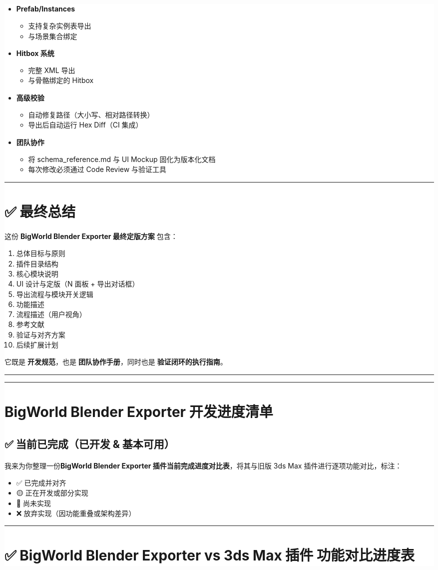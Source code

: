 - **Prefab/Instances**  
  - 支持复杂实例表导出  
  - 与场景集合绑定  

- **Hitbox 系统**  
  - 完整 XML 导出  
  - 与骨骼绑定的 Hitbox  

- **高级校验**  
  - 自动修复路径（大小写、相对路径转换）  
  - 导出后自动运行 Hex Diff（CI 集成）  

- **团队协作**  
  - 将 schema_reference.md 与 UI Mockup 固化为版本化文档  
  - 每次修改必须通过 Code Review 与验证工具  

---

# ✅ 最终总结

这份 **BigWorld Blender Exporter 最终定版方案** 包含：

1. 总体目标与原则  
2. 插件目录结构  
3. 核心模块说明  
4. UI 设计与定版（N 面板 + 导出对话框）  
5. 导出流程与模块开关逻辑  
6. 功能描述  
7. 流程描述（用户视角）  
8. 参考文献  
9. 验证与对齐方案  
10. 后续扩展计划  

它既是 **开发规范**，也是 **团队协作手册**，同时也是 **验证闭环的执行指南**。  

---


---

# BigWorld Blender Exporter 开发进度清单

## ✅ 当前已完成（已开发 & 基本可用）
我来为你整理一份**BigWorld Blender Exporter 插件当前完成进度对比表**，将其与旧版 3ds Max 插件进行逐项功能对比，标注：

- ✅ 已完成并对齐
- 🟡 正在开发或部分实现
- 🔲 尚未实现
- ❌ 放弃实现（因功能重叠或架构差异）

---

# ✅ BigWorld Blender Exporter vs 3ds Max 插件 功能对比进度表
